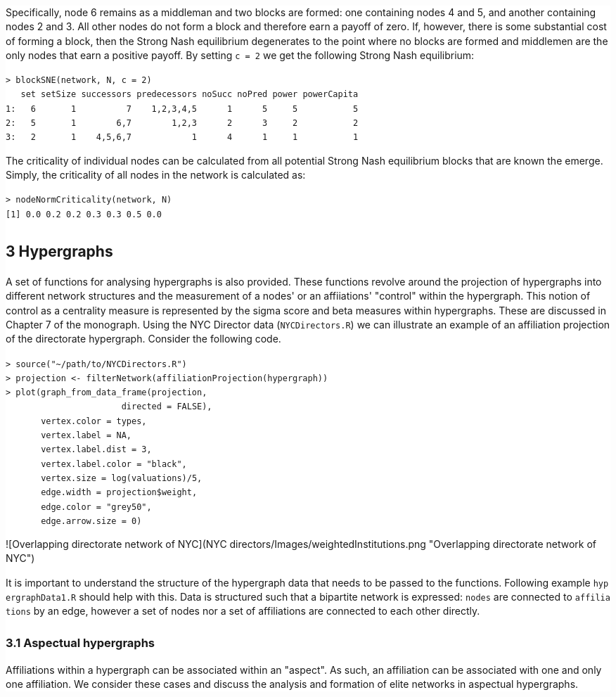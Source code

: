 Specifically, node 6 remains as a middleman and two blocks are formed: one containing nodes 4 and 5, and another containing nodes 2 and 3. All other nodes do not form a block and therefore earn a payoff of zero. If, however, there is some substantial cost of forming a block, then the Strong Nash equilibrium degenerates to the point where no blocks are formed and middlemen are the only nodes that earn a positive payoff. By setting `c = 2` we get the following Strong Nash equilibrium:

	> blockSNE(network, N, c = 2)
	   set setSize successors predecessors noSucc noPred power powerCapita
	1:   6       1          7    1,2,3,4,5      1      5     5           5
	2:   5       1        6,7        1,2,3      2      3     2           2
	3:   2       1    4,5,6,7            1      4      1     1           1

The criticality of individual nodes can be calculated from all potential Strong Nash equilibrium blocks that are known the emerge. Simply, the criticality of all nodes in the network is calculated as:

	> nodeNormCriticality(network, N)
	[1] 0.0 0.2 0.2 0.3 0.3 0.5 0.0

## 3 Hypergraphs

A set of functions for analysing hypergraphs is also provided. These functions revolve around the projection of hypergraphs into different network structures and the measurement of a nodes' or an affiiations' "control" within the hypergraph. This notion of control as a centrality measure is represented by the sigma score and beta measures within hypergraphs. These are discussed in Chapter 7 of the monograph. Using the NYC Director data (`NYCDirectors.R`) we can illustrate an example of an affiliation projection of the directorate hypergraph. Consider the following code.

    > source("~/path/to/NYCDirectors.R")
    > projection <- filterNetwork(affiliationProjection(hypergraph))
    > plot(graph_from_data_frame(projection,
                           directed = FALSE),
           vertex.color = types,
           vertex.label = NA,
           vertex.label.dist = 3,
           vertex.label.color = "black",
           vertex.size = log(valuations)/5,
           edge.width = projection$weight,
           edge.color = "grey50",
           edge.arrow.size = 0)

![Overlapping directorate network of NYC](NYC directors/Images/weightedInstitutions.png "Overlapping directorate network of NYC")

It is important to understand the structure of the hypergraph data that needs to be passed to the functions. Following example `hypergraphData1.R` should help with this. Data is structured such that a bipartite network is expressed: `nodes` are connected to `affiliations` by an edge, however a set of nodes nor a set of affiliations are connected to each other directly.

### 3.1 Aspectual hypergraphs

Affiliations within a hypergraph can be associated within an "aspect". As such, an affiliation can be associated with one and only one affiliation. We consider these cases and discuss the analysis and formation of elite networks in aspectual hypergraphs.
